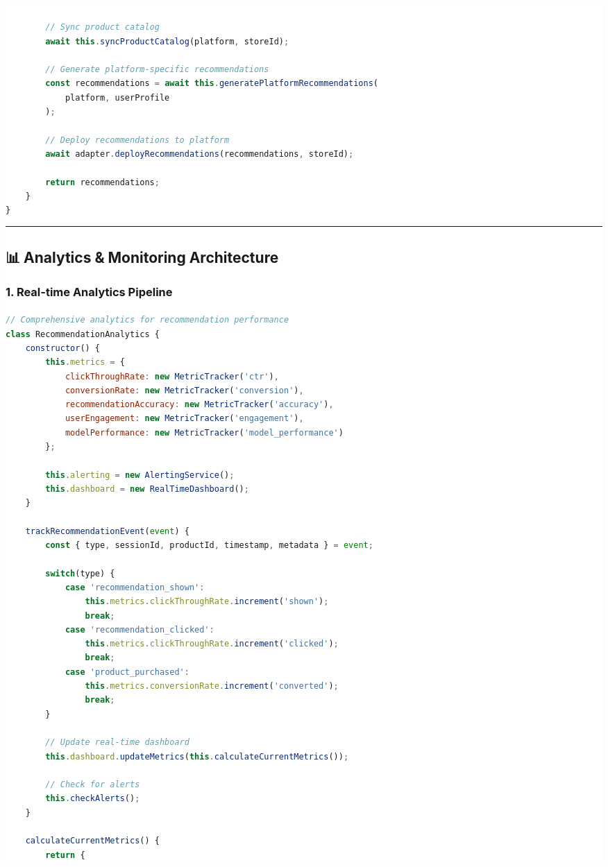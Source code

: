 ```javascript
        
        // Sync product catalog
        await this.syncProductCatalog(platform, storeId);
        
        // Generate platform-specific recommendations
        const recommendations = await this.generatePlatformRecommendations(
            platform, userProfile
        );
        
        // Deploy recommendations to platform
        await adapter.deployRecommendations(recommendations, storeId);
        
        return recommendations;
    }
}
```

---

## 📊 Analytics & Monitoring Architecture

### 1. Real-time Analytics Pipeline

```javascript
// Comprehensive analytics for recommendation performance
class RecommendationAnalytics {
    constructor() {
        this.metrics = {
            clickThroughRate: new MetricTracker('ctr'),
            conversionRate: new MetricTracker('conversion'),
            recommendationAccuracy: new MetricTracker('accuracy'),
            userEngagement: new MetricTracker('engagement'),
            modelPerformance: new MetricTracker('model_performance')
        };
        
        this.alerting = new AlertingService();
        this.dashboard = new RealTimeDashboard();
    }
    
    trackRecommendationEvent(event) {
        const { type, sessionId, productId, timestamp, metadata } = event;
        
        switch(type) {
            case 'recommendation_shown':
                this.metrics.clickThroughRate.increment('shown');
                break;
            case 'recommendation_clicked':
                this.metrics.clickThroughRate.increment('clicked');
                break;
            case 'product_purchased':
                this.metrics.conversionRate.increment('converted');
                break;
        }
        
        // Update real-time dashboard
        this.dashboard.updateMetrics(this.calculateCurrentMetrics());
        
        // Check for alerts
        this.checkAlerts();
    }
    
    calculateCurrentMetrics() {
        return {
```